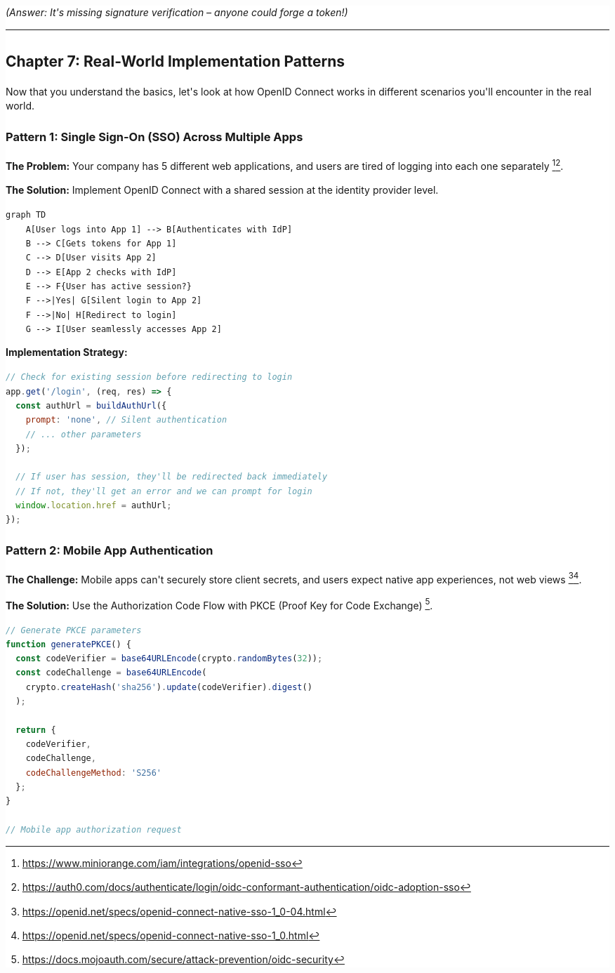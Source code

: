 *(Answer: It's missing signature verification – anyone could forge a token!)*

---

## Chapter 7: Real-World Implementation Patterns

Now that you understand the basics, let's look at how OpenID Connect works in different scenarios you'll encounter in the real world.

### Pattern 1: Single Sign-On (SSO) Across Multiple Apps

**The Problem:** Your company has 5 different web applications, and users are tired of logging into each one separately [^1_15][^1_20].

**The Solution:** Implement OpenID Connect with a shared session at the identity provider level.

```mermaid
graph TD
    A[User logs into App 1] --> B[Authenticates with IdP]
    B --> C[Gets tokens for App 1]
    C --> D[User visits App 2]
    D --> E[App 2 checks with IdP]
    E --> F{User has active session?}
    F -->|Yes| G[Silent login to App 2]
    F -->|No| H[Redirect to login]
    G --> I[User seamlessly accesses App 2]
```

**Implementation Strategy:**

```javascript
// Check for existing session before redirecting to login
app.get('/login', (req, res) => {
  const authUrl = buildAuthUrl({
    prompt: 'none', // Silent authentication
    // ... other parameters
  });
  
  // If user has session, they'll be redirected back immediately
  // If not, they'll get an error and we can prompt for login
  window.location.href = authUrl;
});
```


### Pattern 2: Mobile App Authentication

**The Challenge:** Mobile apps can't securely store client secrets, and users expect native app experiences, not web views [^1_21][^1_22].

**The Solution:** Use the Authorization Code Flow with PKCE (Proof Key for Code Exchange) [^1_13].

```javascript
// Generate PKCE parameters
function generatePKCE() {
  const codeVerifier = base64URLEncode(crypto.randomBytes(32));
  const codeChallenge = base64URLEncode(
    crypto.createHash('sha256').update(codeVerifier).digest()
  );
  
  return {
    codeVerifier,
    codeChallenge,
    codeChallengeMethod: 'S256'
  };
}

// Mobile app authorization request
```

[^1_1]: https://openid.net/developers/how-connect-works/
[^1_2]: https://spapas.github.io/2023/11/29/openid-connect-tutorial/
[^1_3]: https://developer.okta.com/blog/2019/10/21/illustrated-guide-to-oauth-and-oidc
[^1_4]: https://supertokens.com/blog/openid-connect-vs-oauth2
[^1_5]: https://igventurelli.io/common-oauth2-misconceptions-debunking-myths-for-a-secure-implementation/
[^1_6]: https://www.ory.sh/blog/oauth2-openid-connect-do-you-need-use-cases-examples
[^1_7]: https://docs.openathens.net/providers/openid-connect-examples
[^1_8]: https://curity.io/resources/learn/dotnet-openid-connect-website/
[^1_9]: https://codeburst.io/openid-connect-client-by-example-76caf6dae55e?gi=fd219226dc1a
[^1_10]: https://hoop.dev/blog/effective-security-controls-with-openid-connect-a-guide-for-technology-managers/
[^1_11]: https://www.youtube.com/watch?v=FR0HzDWBmz0
[^1_12]: https://api-university.com/blog/three-common-misunderstandings-about-openid-connect/
[^1_13]: https://docs.mojoauth.com/secure/attack-prevention/oidc-security
[^1_14]: https://workos.com/blog/oidc-providers
[^1_15]: https://www.miniorange.com/iam/integrations/openid-sso
[^1_16]: https://supertokens.com/blog/single-sign-on-examples
[^1_17]: https://mannharleen.github.io/2020-03-11-id-access-tokens/
[^1_18]: https://connect2id.com/blog/how-to-validate-an-openid-connect-id-token
[^1_19]: https://support.optimizely.com/hc/en-us/articles/27508944549133-Troubleshoot-with-OIDC-debugger
[^1_20]: https://auth0.com/docs/authenticate/login/oidc-conformant-authentication/oidc-adoption-sso
[^1_21]: https://openid.net/specs/openid-connect-native-sso-1_0-04.html
[^1_22]: https://openid.net/specs/openid-connect-native-sso-1_0.html
[^1_23]: https://inteca.com/blog/identity-access-management/openid-connect-vs-saml/
[^1_24]: https://learn.microsoft.com/en-us/entra/identity-platform/v2-protocols-oidc
[^1_25]: https://mojoauth.com/glossary/oidc-userinfo-endpoint/
[^1_26]: https://www.gabriel.urdhr.fr/2023/02/06/oauth2-diagrams/
[^1_27]: https://mojoauth.com/glossary/oidc-discovery-endpoint/
[^1_28]: https://curity.io/resources/learn/openid-connect-logout/
[^1_29]: https://frontegg.com/guides/oidc-authentication
[^1_30]: https://www.cerberauth.com/blog/openid-connect-oauth2-prompts/
[^1_31]: https://openid.net/developers/certified-openid-connect-implementations/
[^1_32]: https://openid.net/specs/openid-connect-unmet-authentication-requirements-1_0.html
[^1_33]: https://documentation.open-xchange.com/develop/middleware/login_and_sessions/openid_connect_1.0_sso.html
[^1_34]: https://www.youtube.com/watch?v=t18YB3xDfXI
[^1_35]: https://blog.logto.io/exploring-oidc-configuration